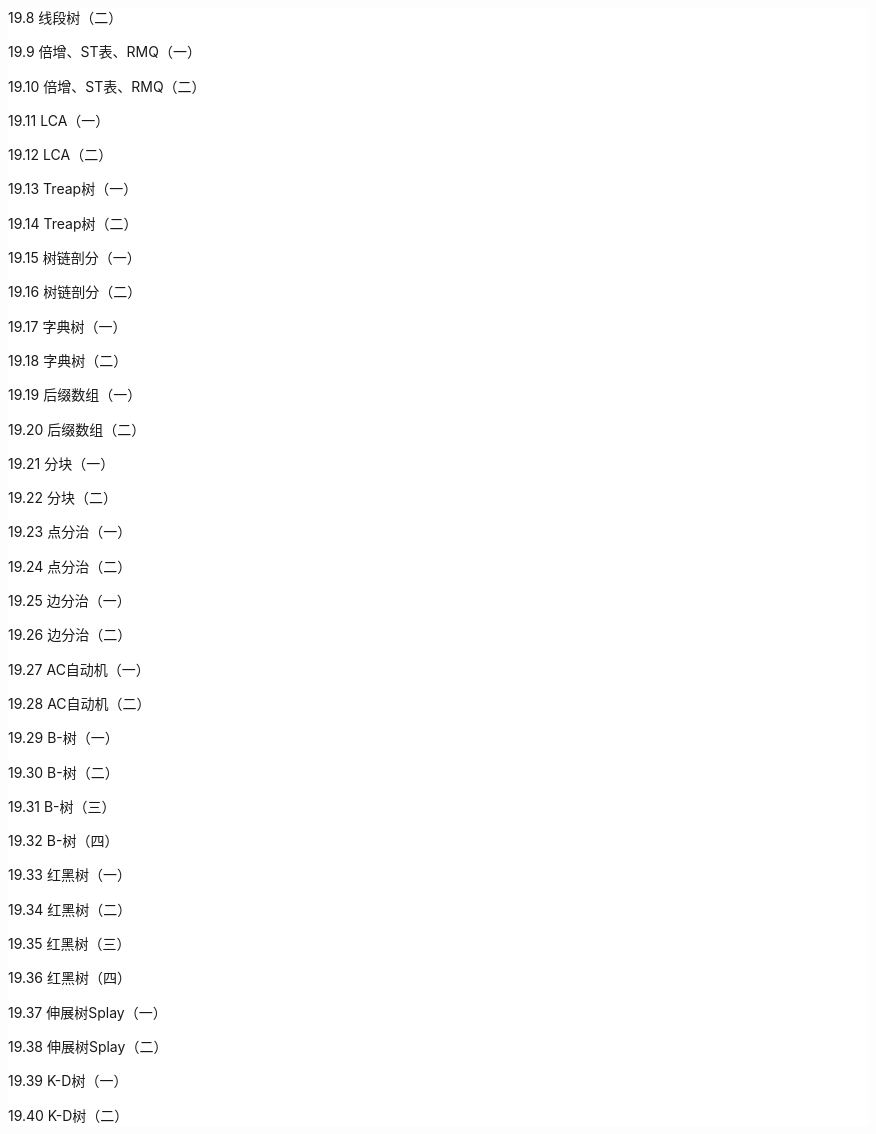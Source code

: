 19.8 线段树（二）

19.9 倍增、ST表、RMQ（一）

19.10 倍增、ST表、RMQ（二）

19.11 LCA（一）

19.12 LCA（二）

19.13 Treap树（一）

19.14 Treap树（二）

19.15 树链剖分（一）

19.16 树链剖分（二）

19.17 字典树（一）

19.18 字典树（二）

19.19 后缀数组（一）

19.20 后缀数组（二）

19.21 分块（一）

19.22 分块（二）

19.23 点分治（一）

19.24 点分治（二）

19.25 边分治（一）

19.26 边分治（二）

19.27 AC自动机（一）

19.28 AC自动机（二）

19.29 B-树（一）

19.30 B-树（二）

19.31 B-树（三）

19.32 B-树（四）

19.33 红黑树（一）

19.34 红黑树（二）

19.35 红黑树（三）

19.36 红黑树（四）

19.37 伸展树Splay（一）

19.38 伸展树Splay（二）

19.39 K-D树（一）

19.40 K-D树（二）
